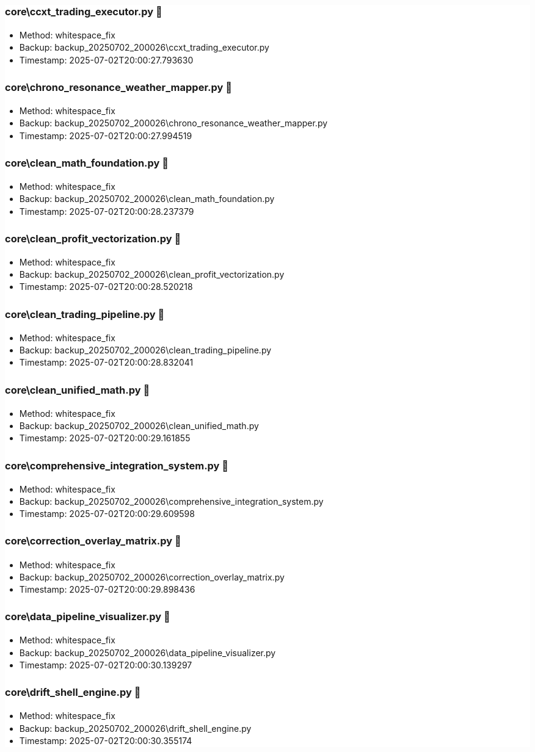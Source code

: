 ### core\ccxt_trading_executor.py 🔬
- Method: whitespace_fix
- Backup: backup_20250702_200026\ccxt_trading_executor.py
- Timestamp: 2025-07-02T20:00:27.793630

### core\chrono_resonance_weather_mapper.py 🔬
- Method: whitespace_fix
- Backup: backup_20250702_200026\chrono_resonance_weather_mapper.py
- Timestamp: 2025-07-02T20:00:27.994519

### core\clean_math_foundation.py 🔬
- Method: whitespace_fix
- Backup: backup_20250702_200026\clean_math_foundation.py
- Timestamp: 2025-07-02T20:00:28.237379

### core\clean_profit_vectorization.py 🔬
- Method: whitespace_fix
- Backup: backup_20250702_200026\clean_profit_vectorization.py
- Timestamp: 2025-07-02T20:00:28.520218

### core\clean_trading_pipeline.py 🔬
- Method: whitespace_fix
- Backup: backup_20250702_200026\clean_trading_pipeline.py
- Timestamp: 2025-07-02T20:00:28.832041

### core\clean_unified_math.py 🔬
- Method: whitespace_fix
- Backup: backup_20250702_200026\clean_unified_math.py
- Timestamp: 2025-07-02T20:00:29.161855

### core\comprehensive_integration_system.py 🔬
- Method: whitespace_fix
- Backup: backup_20250702_200026\comprehensive_integration_system.py
- Timestamp: 2025-07-02T20:00:29.609598

### core\correction_overlay_matrix.py 🔬
- Method: whitespace_fix
- Backup: backup_20250702_200026\correction_overlay_matrix.py
- Timestamp: 2025-07-02T20:00:29.898436

### core\data_pipeline_visualizer.py 🔬
- Method: whitespace_fix
- Backup: backup_20250702_200026\data_pipeline_visualizer.py
- Timestamp: 2025-07-02T20:00:30.139297

### core\drift_shell_engine.py 🔬
- Method: whitespace_fix
- Backup: backup_20250702_200026\drift_shell_engine.py
- Timestamp: 2025-07-02T20:00:30.355174
